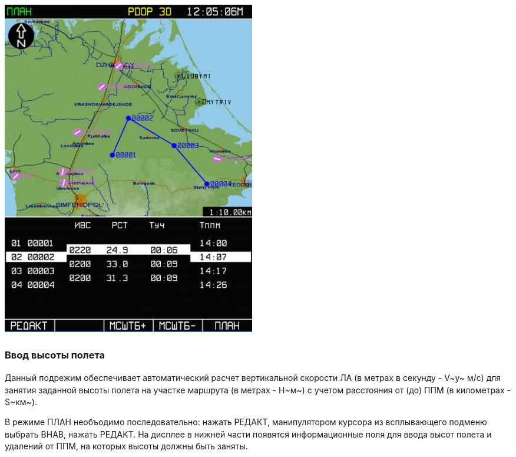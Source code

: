 ![7-61: Вид дисплея с введенными значениями истинной скорости и рассчитанным временем прибытия в точку 02](img/img-249-1456.jpg)


### Ввод высоты полета

Данный подрежим обеспечивает автоматический расчет вертикальной скорости ЛА
(в метрах в секунду - V~y~ м/с) для занятия заданной высоты полета на участке маршрута (в метрах - H~м~) с учетом расстояния от (до) ППМ (в километрах - S~км~).

В режиме ПЛАН необъодимо последовательно: нажать РЕДАКТ, манипулятором
курсора из всплывающего подменю выбрать ВНАВ, нажать РЕДАКТ. На дисплее в
нижней части появятся информационные поля для ввода высот полета и удалений
от ППМ, на которых высоты должны быть заняты.
